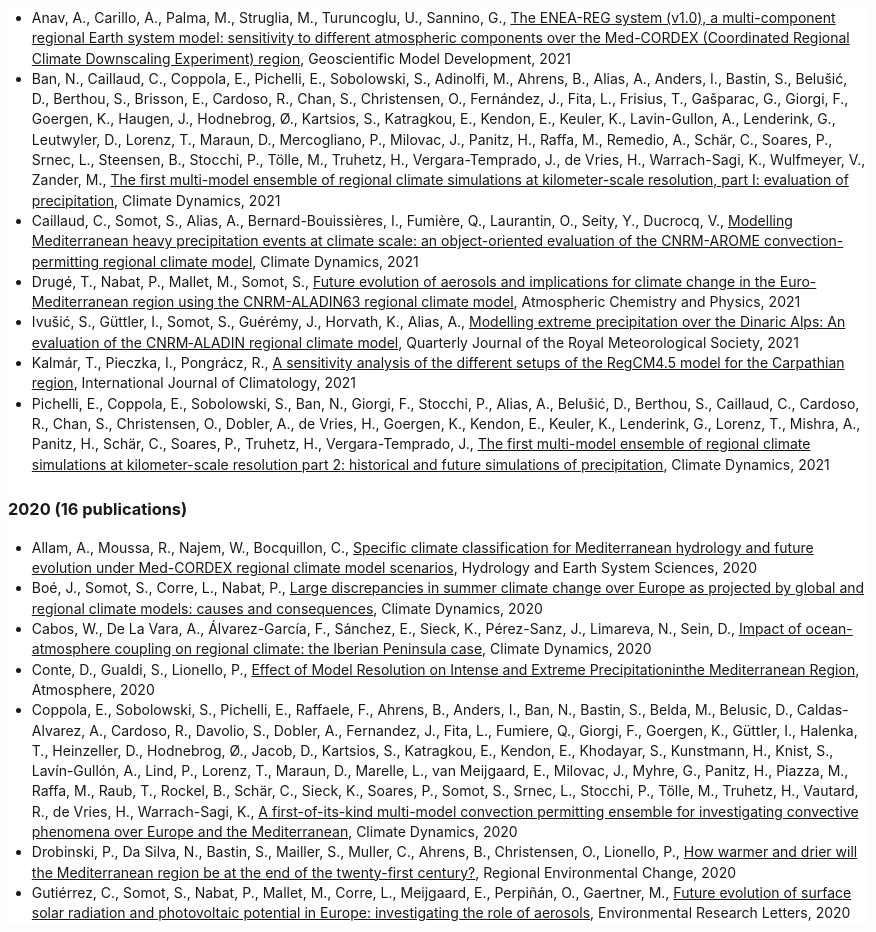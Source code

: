  * Anav, A., Carillo, A., Palma, M., Struglia, M., Turuncoglu, U., Sannino, G., [The ENEA-REG system (v1.0), a multi-component regional Earth system model: sensitivity to different atmospheric components over the Med-CORDEX (Coordinated Regional Climate Downscaling Experiment) region](https://doi.org/10.5194/gmd-14-4159-2021), Geoscientific Model Development, 2021
 * Ban, N., Caillaud, C., Coppola, E., Pichelli, E., Sobolowski, S., Adinolfi, M., Ahrens, B., Alias, A., Anders, I., Bastin, S., Belušić, D., Berthou, S., Brisson, E., Cardoso, R., Chan, S., Christensen, O., Fernández, J., Fita, L., Frisius, T., Gašparac, G., Giorgi, F., Goergen, K., Haugen, J., Hodnebrog, Ø., Kartsios, S., Katragkou, E., Kendon, E., Keuler, K., Lavin-Gullon, A., Lenderink, G., Leutwyler, D., Lorenz, T., Maraun, D., Mercogliano, P., Milovac, J., Panitz, H., Raffa, M., Remedio, A., Schär, C., Soares, P., Srnec, L., Steensen, B., Stocchi, P., Tölle, M., Truhetz, H., Vergara-Temprado, J., de Vries, H., Warrach-Sagi, K., Wulfmeyer, V., Zander, M., [The first multi-model ensemble of regional climate simulations at kilometer-scale resolution, part I: evaluation of precipitation](https://doi.org/10.1007/s00382-021-05708-w), Climate Dynamics, 2021
 * Caillaud, C., Somot, S., Alias, A., Bernard-Bouissières, I., Fumière, Q., Laurantin, O., Seity, Y., Ducrocq, V., [Modelling Mediterranean heavy precipitation events at climate scale: an object-oriented evaluation of the CNRM-AROME convection-permitting regional climate model](https://doi.org/10.1007/s00382-020-05558-y), Climate Dynamics, 2021
 * Drugé, T., Nabat, P., Mallet, M., Somot, S., [Future evolution of aerosols and implications for climate change in the Euro-Mediterranean region using the CNRM-ALADIN63 regional climate model](https://doi.org/10.5194/acp-21-7639-2021), Atmospheric Chemistry and Physics, 2021
 * Ivušić, S., Güttler, I., Somot, S., Guérémy, J., Horvath, K., Alias, A., [Modelling extreme precipitation over the Dinaric Alps: An evaluation of the <span style="font-variant:small-caps;">CNRM‐ALADIN</span> regional climate model](https://doi.org/10.1002/qj.4187), Quarterly Journal of the Royal Meteorological Society, 2021
 * Kalmár, T., Pieczka, I., Pongrácz, R., [A sensitivity analysis of the different setups of the RegCM4.5 model for the Carpathian region](https://doi.org/10.1002/joc.6761), International Journal of Climatology, 2021
 * Pichelli, E., Coppola, E., Sobolowski, S., Ban, N., Giorgi, F., Stocchi, P., Alias, A., Belušić, D., Berthou, S., Caillaud, C., Cardoso, R., Chan, S., Christensen, O., Dobler, A., de Vries, H., Goergen, K., Kendon, E., Keuler, K., Lenderink, G., Lorenz, T., Mishra, A., Panitz, H., Schär, C., Soares, P., Truhetz, H., Vergara-Temprado, J., [The first multi-model ensemble of regional climate simulations at kilometer-scale resolution part 2: historical and future simulations of precipitation](https://doi.org/10.1007/s00382-021-05657-4), Climate Dynamics, 2021

### 2020 (16 publications)

 * Allam, A., Moussa, R., Najem, W., Bocquillon, C., [Specific climate classification for Mediterranean hydrology and future evolution under Med-CORDEX regional climate model scenarios](https://doi.org/10.5194/hess-24-4503-2020), Hydrology and Earth System Sciences, 2020
 * Boé, J., Somot, S., Corre, L., Nabat, P., [Large discrepancies in summer climate change over Europe as projected by global and regional climate models: causes and consequences](https://doi.org/10.1007/s00382-020-05153-1), Climate Dynamics, 2020
 * Cabos, W., De La Vara, A., Álvarez-García, F., Sánchez, E., Sieck, K., Pérez-Sanz, J., Limareva, N., Sein, D., [Impact of ocean-atmosphere coupling on regional climate: the Iberian Peninsula case](https://doi.org/10.1007/s00382-020-05238-x), Climate Dynamics, 2020
 * Conte, D., Gualdi, S., Lionello, P., [Effect of Model Resolution on Intense and Extreme Precipitationinthe Mediterranean Region](https://doi.org/10.3390/atmos11070699), Atmosphere, 2020
 * Coppola, E., Sobolowski, S., Pichelli, E., Raffaele, F., Ahrens, B., Anders, I., Ban, N., Bastin, S., Belda, M., Belusic, D., Caldas-Alvarez, A., Cardoso, R., Davolio, S., Dobler, A., Fernandez, J., Fita, L., Fumiere, Q., Giorgi, F., Goergen, K., Güttler, I., Halenka, T., Heinzeller, D., Hodnebrog, Ø., Jacob, D., Kartsios, S., Katragkou, E., Kendon, E., Khodayar, S., Kunstmann, H., Knist, S., Lavín-Gullón, A., Lind, P., Lorenz, T., Maraun, D., Marelle, L., van Meijgaard, E., Milovac, J., Myhre, G., Panitz, H., Piazza, M., Raffa, M., Raub, T., Rockel, B., Schär, C., Sieck, K., Soares, P., Somot, S., Srnec, L., Stocchi, P., Tölle, M., Truhetz, H., Vautard, R., de Vries, H., Warrach-Sagi, K., [A first-of-its-kind multi-model convection permitting ensemble for investigating convective phenomena over Europe and the Mediterranean](https://doi.org/10.1007/s00382-018-4521-8), Climate Dynamics, 2020
 * Drobinski, P., Da Silva, N., Bastin, S., Mailler, S., Muller, C., Ahrens, B., Christensen, O., Lionello, P., [How warmer and drier will the Mediterranean region be at the end of the twenty-first century?](https://doi.org/10.1007/s10113-020-01659-w), Regional Environmental Change, 2020
 * Gutiérrez, C., Somot, S., Nabat, P., Mallet, M., Corre, L., Meijgaard, E., Perpiñán, O., Gaertner, M., [Future evolution of surface solar radiation and photovoltaic potential in Europe: investigating the role of aerosols](https://doi.org/10.1088/1748-9326/ab6666), Environmental Research Letters, 2020